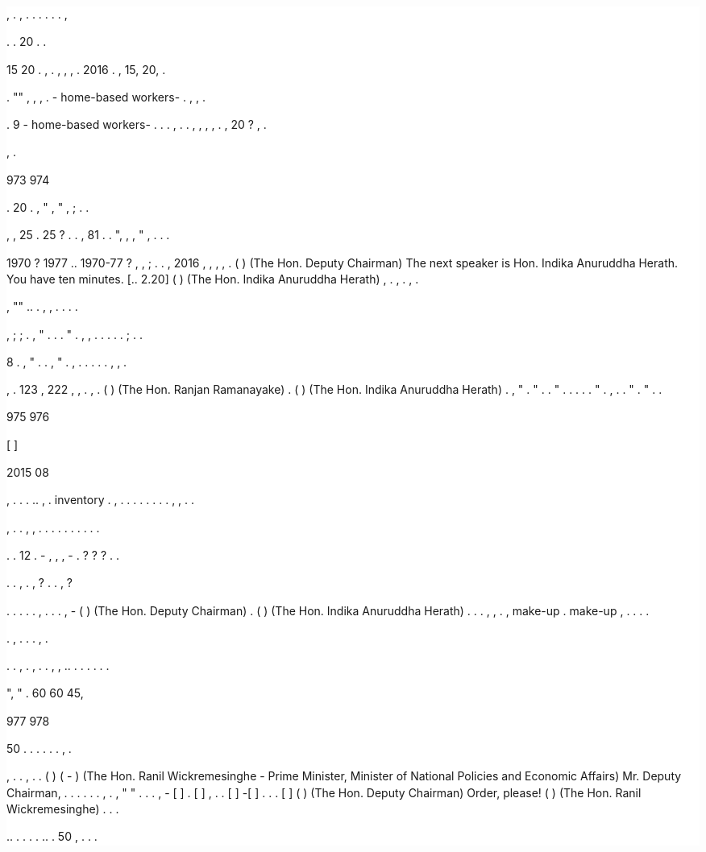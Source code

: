 , . , . . . . . . ,

. . 20 . .

15 20 . , . , , , . 2016 . , 15, 20, .

. "" , , , . - home-based workers- . , , .

. 9 - home-based workers- . . . , . . , , , , . , 20 ? , .

, .

973 974

. 20 . , " , " , ; . .

, , 25 . 25 ? . . , 81 . . ", , , " , . . .

1970 ? 1977 .. 1970-77 ? , , ; . . , 2016 , , , , . ( ) (The Hon. Deputy Chairman) The next speaker is Hon. Indika Anuruddha Herath. You have ten minutes. [.. 2.20] ( ) (The Hon. Indika Anuruddha Herath) , . , . , .

, "" .. . , , . . . .

, ; ; . , " . . . " . , , . . . . . ; . .

8 . , " . . , " . , . . . . . , , .

, . 123 , 222 , , . , . ( ) (The Hon. Ranjan Ramanayake) . ( ) (The Hon. Indika Anuruddha Herath) . , " . " . . " . . . . . " . , . . " . " . .

975 976

[ ]

2015 08

, . . . .. , . inventory . , . . . . . . . . , , . .

, . . , , . . . . . . . . . .

. . 12 . - , , , - . ? ? ? . .

. . , . , ? . . , ?

. . . . . , . . . , - ( ) (The Hon. Deputy Chairman) . ( ) (The Hon. Indika Anuruddha Herath) . . . , , . , make-up . make-up , . . . .

. , . . . , .

. . , . , . . , , .. . . . . . .

", " . 60 60 45,

977 978

50 . . . . . . , .

, . . , . . ( ) ( - ) (The Hon. Ranil Wickremesinghe - Prime Minister, Minister of National Policies and Economic Affairs) Mr. Deputy Chairman, . . . . . . , . , " " . . . , - [ ] . [ ] , . . [ ] -[ ] . . . [ ] ( ) (The Hon. Deputy Chairman) Order, please! ( ) (The Hon. Ranil Wickremesinghe) . . .

.. . . . . .. . 50 , . . .
